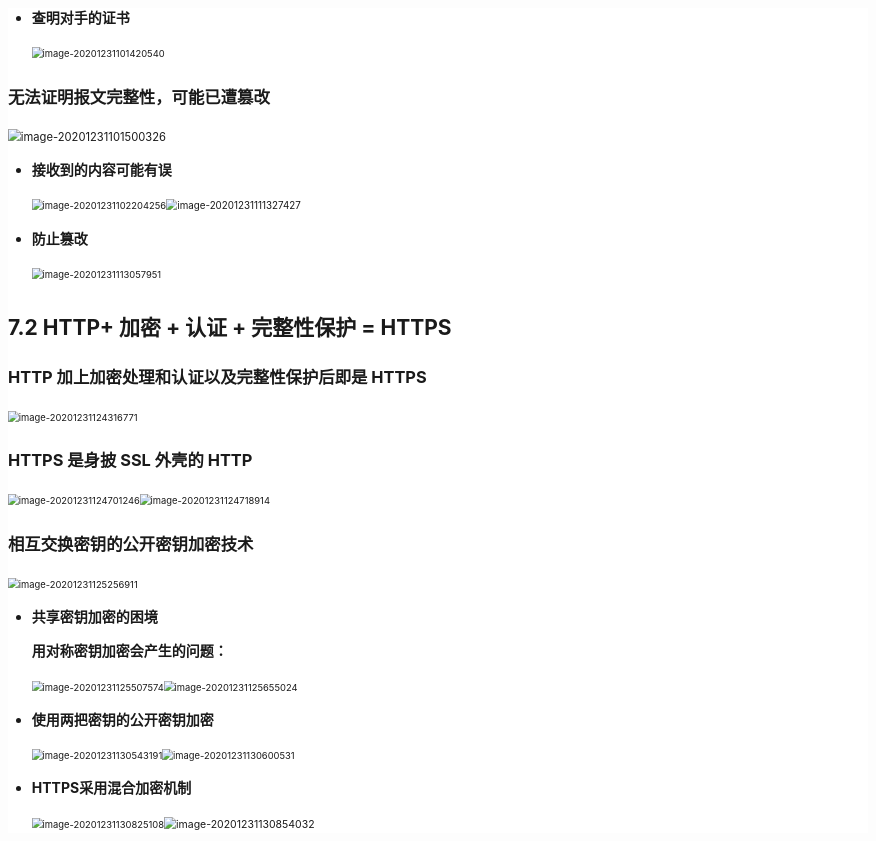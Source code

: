 + **查明对手的证书**

  <img src="图解HTTP-随记/image-20201231101420540.png" alt="image-20201231101420540" style="zoom: 67%;" />



### 无法证明报文完整性，可能已遭篡改

<img src="图解HTTP-随记/image-20201231101500326.png" alt="image-20201231101500326" style="zoom:80%;" />

+ **接收到的内容可能有误**

  <img src="图解HTTP-随记/image-20201231102204256.png" alt="image-20201231102204256" style="zoom: 67%;" /><img src="图解HTTP-随记/image-20201231111327427.png" alt="image-20201231111327427" style="zoom:70%;" />

+ **防止篡改**

  <img src="图解HTTP-随记/image-20201231113057951.png" alt="image-20201231113057951" style="zoom: 67%;" />



## 7.2 HTTP+ 加密 + 认证 + 完整性保护 = HTTPS

### HTTP 加上加密处理和认证以及完整性保护后即是 HTTPS

<img src="图解HTTP-随记/image-20201231124316771.png" alt="image-20201231124316771" style="zoom:67%;" />



### HTTPS 是身披 SSL 外壳的 HTTP

<img src="图解HTTP-随记/image-20201231124701246.png" alt="image-20201231124701246" style="zoom: 67%;" /><img src="图解HTTP-随记/image-20201231124718914.png" alt="image-20201231124718914" style="zoom:67%;" />



### 相互交换密钥的公开密钥加密技术

<img src="图解HTTP-随记/image-20201231125256911.png" alt="image-20201231125256911" style="zoom: 67%;" />

+ **共享密钥加密的困境**

  **用对称密钥加密会产生的问题：**

  <img src="图解HTTP-随记/image-20201231125507574.png" alt="image-20201231125507574" style="zoom: 67%;" /><img src="图解HTTP-随记/image-20201231125655024.png" alt="image-20201231125655024" style="zoom:67%;" />

+ **使用两把密钥的公开密钥加密**

  <img src="图解HTTP-随记/image-20201231130543191.png" alt="image-20201231130543191" style="zoom:67%;" /><img src="图解HTTP-随记/image-20201231130600531.png" alt="image-20201231130600531" style="zoom:67%;" />

  

+ **HTTPS采用混合加密机制**

  <img src="图解HTTP-随记/image-20201231130825108.png" alt="image-20201231130825108" style="zoom: 67%;" /><img src="图解HTTP-随记/image-20201231130854032.png" alt="image-20201231130854032" style="zoom:75%;" />


